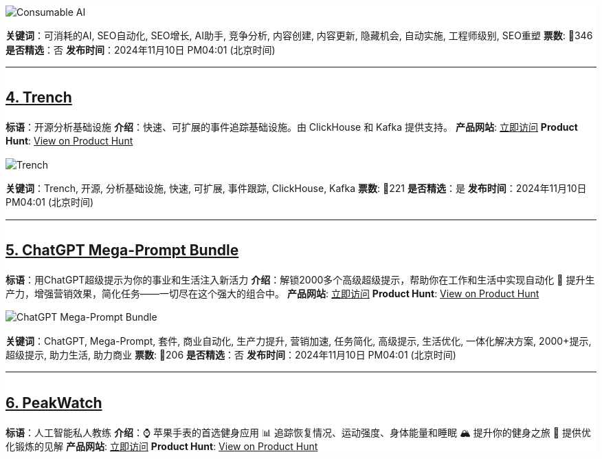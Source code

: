 ![Consumable AI](https://ph-files.imgix.net/cec3a3a0-7001-469e-b0d7-305ca24285db.png?auto=format&fit=crop&frame=1&h=512&w=1024)

**关键词**：可消耗的AI, SEO自动化, SEO增长, AI助手, 竞争分析, 内容创建, 内容更新, 隐藏机会, 自动实施, 工程师级别, SEO重塑
**票数**: 🔺346
**是否精选**：否
**发布时间**：2024年11月10日 PM04:01 (北京时间)

---

## [4. Trench](https://www.producthunt.com/posts/trench?utm_campaign=producthunt-api&utm_medium=api-v2&utm_source=Application%3A+My_PH_APP+%28ID%3A+138680%29)
**标语**：开源分析基础设施
**介绍**：快速、可扩展的事件追踪基础设施。由 ClickHouse 和 Kafka 提供支持。
**产品网站**: [立即访问](https://www.producthunt.com/r/3BFPD5BWEPJ2BZ?utm_campaign=producthunt-api&utm_medium=api-v2&utm_source=Application%3A+My_PH_APP+%28ID%3A+138680%29)
**Product Hunt**: [View on Product Hunt](https://www.producthunt.com/posts/trench?utm_campaign=producthunt-api&utm_medium=api-v2&utm_source=Application%3A+My_PH_APP+%28ID%3A+138680%29)

![Trench](https://ph-files.imgix.net/914b5e51-58f8-494a-be4c-c99bb8ab7cdd.png?auto=format&fit=crop&frame=1&h=512&w=1024)

**关键词**：Trench, 开源, 分析基础设施, 快速, 可扩展, 事件跟踪, ClickHouse, Kafka
**票数**: 🔺221
**是否精选**：是
**发布时间**：2024年11月10日 PM04:01 (北京时间)

---

## [5. ChatGPT Mega-Prompt Bundle](https://www.producthunt.com/posts/chatgpt-mega-prompt-bundle?utm_campaign=producthunt-api&utm_medium=api-v2&utm_source=Application%3A+My_PH_APP+%28ID%3A+138680%29)
**标语**：用ChatGPT超级提示为你的事业和生活注入新活力
**介绍**：解锁2000多个高级超级提示，帮助你在工作和生活中实现自动化 🚀 提升生产力，增强营销效果，简化任务——一切尽在这个强大的组合中。
**产品网站**: [立即访问](https://www.producthunt.com/r/MH5J7BVTV4YII2?utm_campaign=producthunt-api&utm_medium=api-v2&utm_source=Application%3A+My_PH_APP+%28ID%3A+138680%29)
**Product Hunt**: [View on Product Hunt](https://www.producthunt.com/posts/chatgpt-mega-prompt-bundle?utm_campaign=producthunt-api&utm_medium=api-v2&utm_source=Application%3A+My_PH_APP+%28ID%3A+138680%29)

![ChatGPT Mega-Prompt Bundle](https://ph-files.imgix.net/5b3f3071-04f8-4a11-b8be-38bb46ff6014.png?auto=format&fit=crop&frame=1&h=512&w=1024)

**关键词**：ChatGPT, Mega-Prompt, 套件, 商业自动化, 生产力提升, 营销加速, 任务简化, 高级提示, 生活优化, 一体化解决方案, 2000+提示, 超级提示, 助力生活, 助力商业
**票数**: 🔺206
**是否精选**：否
**发布时间**：2024年11月10日 PM04:01 (北京时间)

---

## [6. PeakWatch](https://www.producthunt.com/posts/peakwatch?utm_campaign=producthunt-api&utm_medium=api-v2&utm_source=Application%3A+My_PH_APP+%28ID%3A+138680%29)
**标语**：人工智能私人教练
**介绍**：⌚️ 苹果手表的首选健身应用 📊 追踪恢复情况、运动强度、身体能量和睡眠 🏔️ 提升你的健身之旅 🔄 提供优化锻炼的见解
**产品网站**: [立即访问](https://www.producthunt.com/r/N73FGYNXRARSWA?utm_campaign=producthunt-api&utm_medium=api-v2&utm_source=Application%3A+My_PH_APP+%28ID%3A+138680%29)
**Product Hunt**: [View on Product Hunt](https://www.producthunt.com/posts/peakwatch?utm_campaign=producthunt-api&utm_medium=api-v2&utm_source=Application%3A+My_PH_APP+%28ID%3A+138680%29)
